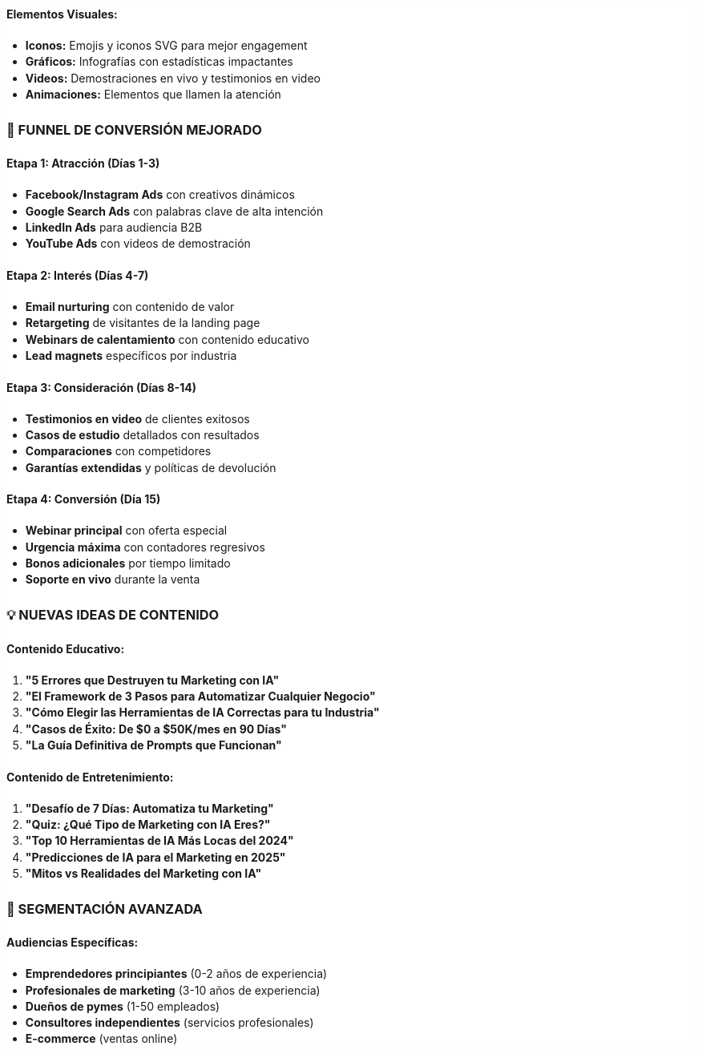 #### Elementos Visuales:
- **Iconos:** Emojis y iconos SVG para mejor engagement
- **Gráficos:** Infografías con estadísticas impactantes
- **Videos:** Demostraciones en vivo y testimonios en video
- **Animaciones:** Elementos que llamen la atención

### 🚀 FUNNEL DE CONVERSIÓN MEJORADO

#### Etapa 1: Atracción (Días 1-3)
- **Facebook/Instagram Ads** con creativos dinámicos
- **Google Search Ads** con palabras clave de alta intención
- **LinkedIn Ads** para audiencia B2B
- **YouTube Ads** con videos de demostración

#### Etapa 2: Interés (Días 4-7)
- **Email nurturing** con contenido de valor
- **Retargeting** de visitantes de la landing page
- **Webinars de calentamiento** con contenido educativo
- **Lead magnets** específicos por industria

#### Etapa 3: Consideración (Días 8-14)
- **Testimonios en video** de clientes exitosos
- **Casos de estudio** detallados con resultados
- **Comparaciones** con competidores
- **Garantías extendidas** y políticas de devolución

#### Etapa 4: Conversión (Día 15)
- **Webinar principal** con oferta especial
- **Urgencia máxima** con contadores regresivos
- **Bonos adicionales** por tiempo limitado
- **Soporte en vivo** durante la venta

### 💡 NUEVAS IDEAS DE CONTENIDO

#### Contenido Educativo:
1. **"5 Errores que Destruyen tu Marketing con IA"**
2. **"El Framework de 3 Pasos para Automatizar Cualquier Negocio"**
3. **"Cómo Elegir las Herramientas de IA Correctas para tu Industria"**
4. **"Casos de Éxito: De $0 a $50K/mes en 90 Días"**
5. **"La Guía Definitiva de Prompts que Funcionan"**

#### Contenido de Entretenimiento:
1. **"Desafío de 7 Días: Automatiza tu Marketing"**
2. **"Quiz: ¿Qué Tipo de Marketing con IA Eres?"**
3. **"Top 10 Herramientas de IA Más Locas del 2024"**
4. **"Predicciones de IA para el Marketing en 2025"**
5. **"Mitos vs Realidades del Marketing con IA"**

### 🎯 SEGMENTACIÓN AVANZADA

#### Audiencias Específicas:
- **Emprendedores principiantes** (0-2 años de experiencia)
- **Profesionales de marketing** (3-10 años de experiencia)
- **Dueños de pymes** (1-50 empleados)
- **Consultores independientes** (servicios profesionales)
- **E-commerce** (ventas online)
